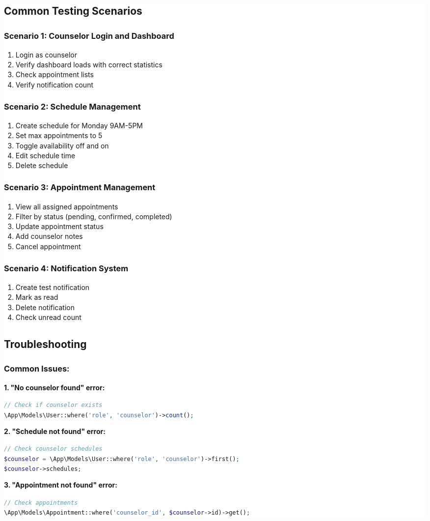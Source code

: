 ## Common Testing Scenarios

### Scenario 1: Counselor Login and Dashboard
1. Login as counselor
2. Verify dashboard loads with correct statistics
3. Check appointment lists
4. Verify notification count

### Scenario 2: Schedule Management
1. Create schedule for Monday 9AM-5PM
2. Set max appointments to 5
3. Toggle availability off and on
4. Edit schedule time
5. Delete schedule

### Scenario 3: Appointment Management
1. View all assigned appointments
2. Filter by status (pending, confirmed, completed)
3. Update appointment status
4. Add counselor notes
5. Cancel appointment

### Scenario 4: Notification System
1. Create test notification
2. Mark as read
3. Delete notification
4. Check unread count

## Troubleshooting

### Common Issues:

**1. "No counselor found" error:**
```php
// Check if counselor exists
\App\Models\User::where('role', 'counselor')->count();
```

**2. "Schedule not found" error:**
```php
// Check counselor schedules
$counselor = \App\Models\User::where('role', 'counselor')->first();
$counselor->schedules;
```

**3. "Appointment not found" error:**
```php
// Check appointments
\App\Models\Appointment::where('counselor_id', $counselor->id)->get();
```
